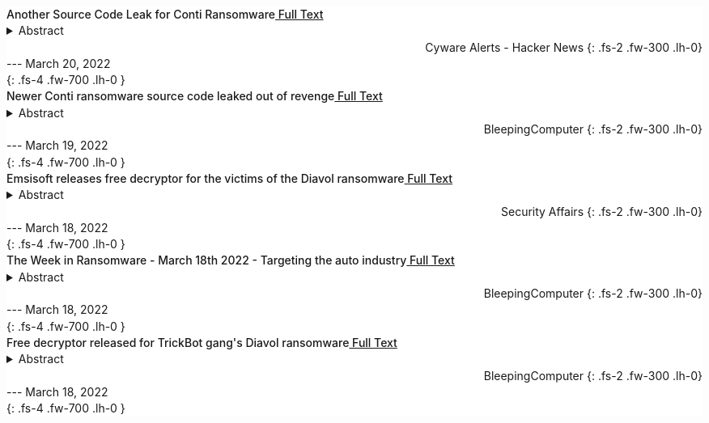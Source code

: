 <p style="font-weight:500; margin:0px" markdown="1">
Another Source Code Leak for Conti Ransomware<a href="https://cyware.com/news/another-source-code-leak-for-conti-ransomware-418ea12a"> Full Text</a>
</p>
<details><summary>Abstract</summary></details>
<div style="text-align: right" markdown="1">
Cyware Alerts - Hacker News
{: .fs-2 .fw-300 .lh-0}
</div>
---
March 20, 2022 <br>
{: .fs-4 .fw-700 .lh-0  }
<p style="font-weight:500; margin:0px" markdown="1">
Newer Conti ransomware source code leaked out of revenge<a href="https://www.bleepingcomputer.com/news/security/newer-conti-ransomware-source-code-leaked-out-of-revenge/"> Full Text</a>
</p>
<details><summary>Abstract</summary></details>
<div style="text-align: right" markdown="1">
BleepingComputer
{: .fs-2 .fw-300 .lh-0}
</div>
---
March 19, 2022 <br>
{: .fs-4 .fw-700 .lh-0  }
<p style="font-weight:500; margin:0px" markdown="1">
Emsisoft releases free decryptor for the victims of the Diavol ransomware<a href="https://securityaffairs.co/wordpress/129211/malware/emsisoft-releases-free-decryptor-for-the-victims-of-the-diavol-ransomware.html"> Full Text</a>
</p>
<details><summary>Abstract</summary></details>
<div style="text-align: right" markdown="1">
Security Affairs
{: .fs-2 .fw-300 .lh-0}
</div>
---
March 18, 2022 <br>
{: .fs-4 .fw-700 .lh-0  }
<p style="font-weight:500; margin:0px" markdown="1">
The Week in Ransomware - March 18th 2022 - Targeting the auto industry<a href="https://www.bleepingcomputer.com/news/security/the-week-in-ransomware-march-18th-2022-targeting-the-auto-industry/"> Full Text</a>
</p>
<details><summary>Abstract</summary></details>
<div style="text-align: right" markdown="1">
BleepingComputer
{: .fs-2 .fw-300 .lh-0}
</div>
---
March 18, 2022 <br>
{: .fs-4 .fw-700 .lh-0  }
<p style="font-weight:500; margin:0px" markdown="1">
Free decryptor released for TrickBot gang's Diavol ransomware<a href="https://www.bleepingcomputer.com/news/security/free-decryptor-released-for-trickbot-gangs-diavol-ransomware/"> Full Text</a>
</p>
<details><summary>Abstract</summary></details>
<div style="text-align: right" markdown="1">
BleepingComputer
{: .fs-2 .fw-300 .lh-0}
</div>
---
March 18, 2022 <br>
{: .fs-4 .fw-700 .lh-0  }
<p style="font-weight:500; margin:0px" markdown="1">